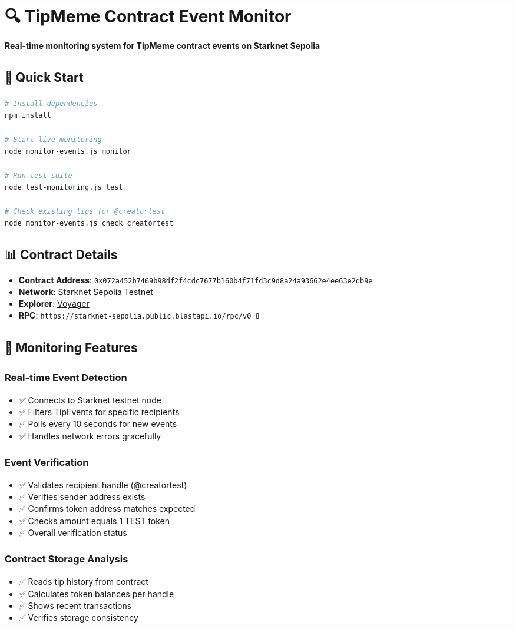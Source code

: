 # 🔍 TipMeme Contract Event Monitor

**Real-time monitoring system for TipMeme contract events on Starknet Sepolia**

## 🚀 Quick Start

```bash
# Install dependencies
npm install

# Start live monitoring
node monitor-events.js monitor

# Run test suite
node test-monitoring.js test

# Check existing tips for @creatortest
node monitor-events.js check creatortest
```

## 📊 Contract Details

- **Contract Address**: `0x072a452b7469b98df2f4cdc7677b160b4f71fd3c9d8a24a93662e4ee63e2db9e`
- **Network**: Starknet Sepolia Testnet
- **Explorer**: [Voyager](https://sepolia.voyager.online/contract/0x072a452b7469b98df2f4cdc7677b160b4f71fd3c9d8a24a93662e4ee63e2db9e)
- **RPC**: `https://starknet-sepolia.public.blastapi.io/rpc/v0_8`

## 🎯 Monitoring Features

### **Real-time Event Detection**
- ✅ Connects to Starknet testnet node
- ✅ Filters TipEvents for specific recipients
- ✅ Polls every 10 seconds for new events
- ✅ Handles network errors gracefully

### **Event Verification**
- ✅ Validates recipient handle (@creatortest)
- ✅ Verifies sender address exists
- ✅ Confirms token address matches expected
- ✅ Checks amount equals 1 TEST token
- ✅ Overall verification status

### **Contract Storage Analysis**
- ✅ Reads tip history from contract
- ✅ Calculates token balances per handle
- ✅ Shows recent transactions
- ✅ Verifies storage consistency
